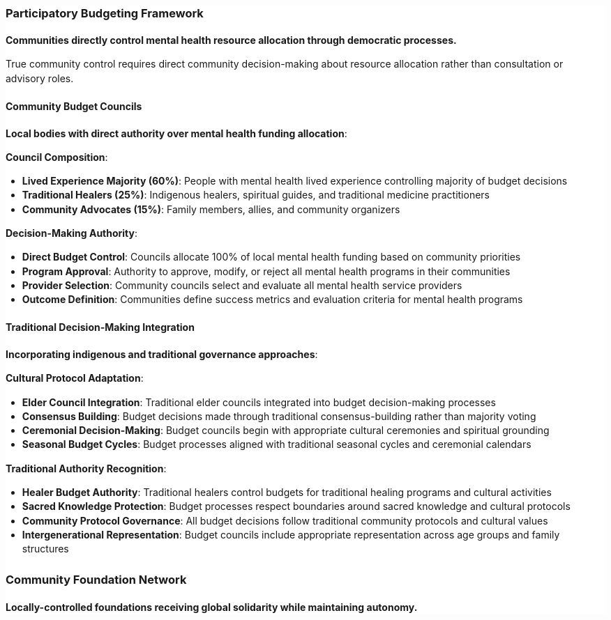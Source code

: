 ### Participatory Budgeting Framework

**Communities directly control mental health resource allocation through democratic processes.**

True community control requires direct community decision-making about resource allocation rather than consultation or advisory roles.

#### **Community Budget Councils**
**Local bodies with direct authority over mental health funding allocation**:

**Council Composition**:
- **Lived Experience Majority (60%)**: People with mental health lived experience controlling majority of budget decisions
- **Traditional Healers (25%)**: Indigenous healers, spiritual guides, and traditional medicine practitioners
- **Community Advocates (15%)**: Family members, allies, and community organizers

**Decision-Making Authority**:
- **Direct Budget Control**: Councils allocate 100% of local mental health funding based on community priorities
- **Program Approval**: Authority to approve, modify, or reject all mental health programs in their communities
- **Provider Selection**: Community councils select and evaluate all mental health service providers
- **Outcome Definition**: Communities define success metrics and evaluation criteria for mental health programs

#### **Traditional Decision-Making Integration**
**Incorporating indigenous and traditional governance approaches**:

**Cultural Protocol Adaptation**:
- **Elder Council Integration**: Traditional elder councils integrated into budget decision-making processes
- **Consensus Building**: Budget decisions made through traditional consensus-building rather than majority voting
- **Ceremonial Decision-Making**: Budget councils begin with appropriate cultural ceremonies and spiritual grounding
- **Seasonal Budget Cycles**: Budget processes aligned with traditional seasonal cycles and ceremonial calendars

**Traditional Authority Recognition**:
- **Healer Budget Authority**: Traditional healers control budgets for traditional healing programs and cultural activities
- **Sacred Knowledge Protection**: Budget processes respect boundaries around sacred knowledge and cultural protocols
- **Community Protocol Governance**: All budget decisions follow traditional community protocols and cultural values
- **Intergenerational Representation**: Budget councils include appropriate representation across age groups and family structures

### Community Foundation Network

**Locally-controlled foundations receiving global solidarity while maintaining autonomy.**
